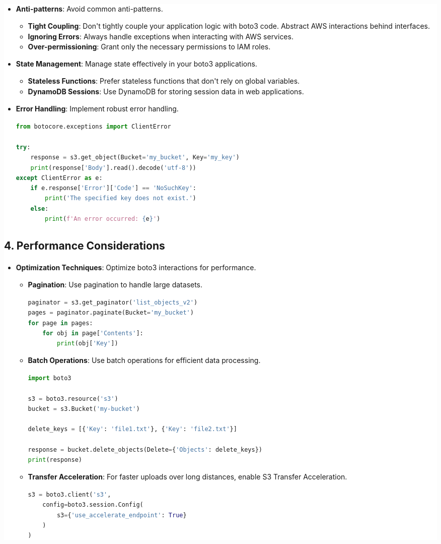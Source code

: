 - **Anti-patterns**: Avoid common anti-patterns.

  - **Tight Coupling**: Don't tightly couple your application logic with boto3 code. Abstract AWS interactions behind interfaces.
  - **Ignoring Errors**: Always handle exceptions when interacting with AWS services.
  - **Over-permissioning**: Grant only the necessary permissions to IAM roles.

- **State Management**: Manage state effectively in your boto3 applications.

  - **Stateless Functions**: Prefer stateless functions that don't rely on global variables.
  - **DynamoDB Sessions**: Use DynamoDB for storing session data in web applications.

- **Error Handling**: Implement robust error handling.
  ```python
  from botocore.exceptions import ClientError

  try:
      response = s3.get_object(Bucket='my_bucket', Key='my_key')
      print(response['Body'].read().decode('utf-8'))
  except ClientError as e:
      if e.response['Error']['Code'] == 'NoSuchKey':
          print('The specified key does not exist.')
      else:
          print(f'An error occurred: {e}')
  ```

## 4. Performance Considerations

- **Optimization Techniques**: Optimize boto3 interactions for performance.

  - **Pagination**: Use pagination to handle large datasets.
    ```python
    paginator = s3.get_paginator('list_objects_v2')
    pages = paginator.paginate(Bucket='my_bucket')
    for page in pages:
        for obj in page['Contents']:
            print(obj['Key'])
    ```

  - **Batch Operations**: Use batch operations for efficient data processing.
    ```python
    import boto3

    s3 = boto3.resource('s3')
    bucket = s3.Bucket('my-bucket')

    delete_keys = [{'Key': 'file1.txt'}, {'Key': 'file2.txt'}]

    response = bucket.delete_objects(Delete={'Objects': delete_keys})
    print(response)
    ```
  - **Transfer Acceleration**: For faster uploads over long distances, enable S3 Transfer Acceleration.
    ```python
    s3 = boto3.client('s3',
        config=boto3.session.Config(
            s3={'use_accelerate_endpoint': True}
        )
    )
    ```

